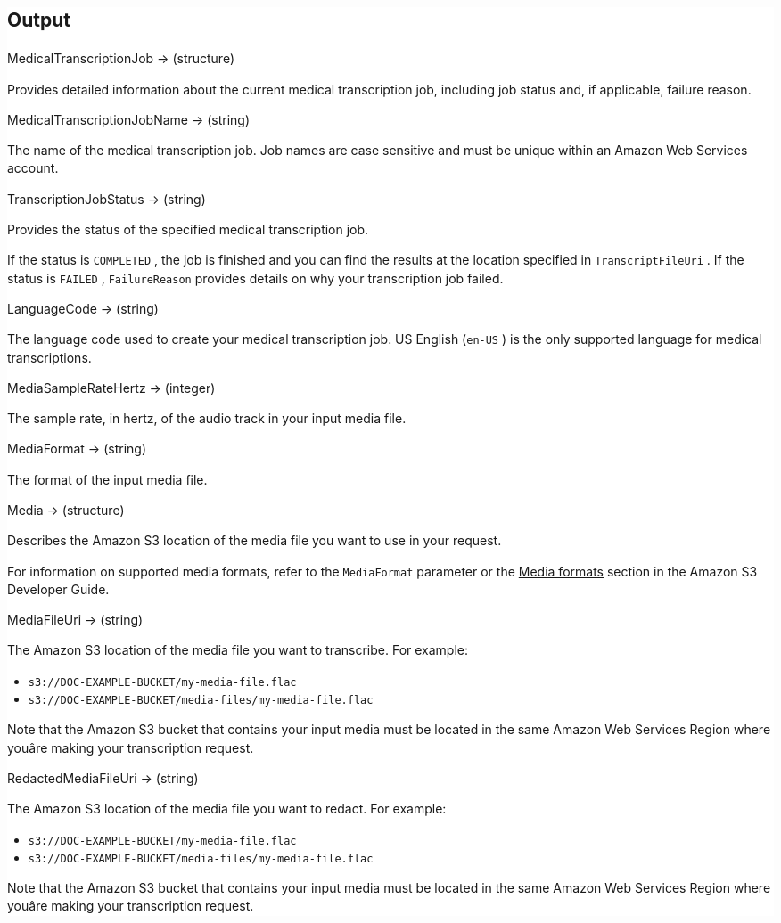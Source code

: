 ## Output

MedicalTranscriptionJob -> (structure)

Provides detailed information about the current medical transcription job, including job status and, if applicable, failure reason.

MedicalTranscriptionJobName -> (string)

The name of the medical transcription job. Job names are case sensitive and must be unique within an Amazon Web Services account.

TranscriptionJobStatus -> (string)

Provides the status of the specified medical transcription job.

If the status is `COMPLETED` , the job is finished and you can find the results at the location specified in `TranscriptFileUri` . If the status is `FAILED` , `FailureReason` provides details on why your transcription job failed.

LanguageCode -> (string)

The language code used to create your medical transcription job. US English (`en-US` ) is the only supported language for medical transcriptions.

MediaSampleRateHertz -> (integer)

The sample rate, in hertz, of the audio track in your input media file.

MediaFormat -> (string)

The format of the input media file.

Media -> (structure)

Describes the Amazon S3 location of the media file you want to use in your request.

For information on supported media formats, refer to the `MediaFormat` parameter or the [Media formats](https://docs.aws.amazon.com/transcribe/latest/dg/how-input.html#how-input-audio) section in the Amazon S3 Developer Guide.

MediaFileUri -> (string)

The Amazon S3 location of the media file you want to transcribe. For example:

- `s3://DOC-EXAMPLE-BUCKET/my-media-file.flac`
- `s3://DOC-EXAMPLE-BUCKET/media-files/my-media-file.flac`

Note that the Amazon S3 bucket that contains your input media must be located in the same Amazon Web Services Region where youâre making your transcription request.

RedactedMediaFileUri -> (string)

The Amazon S3 location of the media file you want to redact. For example:

- `s3://DOC-EXAMPLE-BUCKET/my-media-file.flac`
- `s3://DOC-EXAMPLE-BUCKET/media-files/my-media-file.flac`

Note that the Amazon S3 bucket that contains your input media must be located in the same Amazon Web Services Region where youâre making your transcription request.
